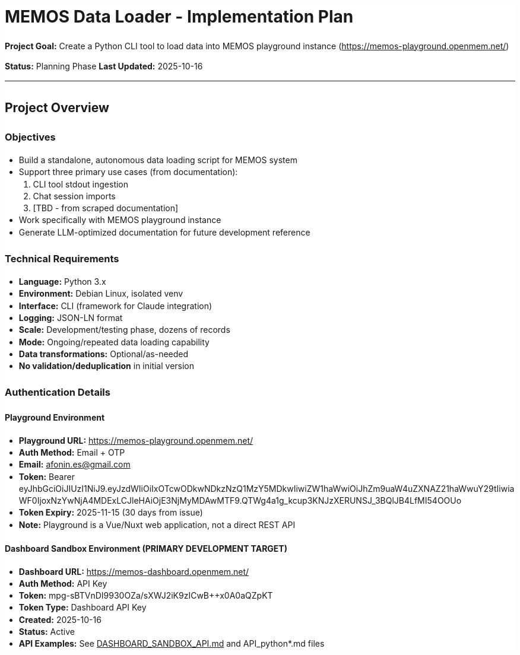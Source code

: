# MEMOS Data Loader - Implementation Plan

**Project Goal:** Create a Python CLI tool to load data into MEMOS playground instance (https://memos-playground.openmem.net/)

**Status:** Planning Phase
**Last Updated:** 2025-10-16

---

## Project Overview

### Objectives
- Build a standalone, autonomous data loading script for MEMOS system
- Support three primary use cases (from documentation):
  1. CLI tool stdout ingestion
  2. Chat session imports
  3. [TBD - from scraped documentation]
- Work specifically with MEMOS playground instance
- Generate LLM-optimized documentation for future development reference

### Technical Requirements
- **Language:** Python 3.x
- **Environment:** Debian Linux, isolated venv
- **Interface:** CLI (framework for Claude integration)
- **Logging:** JSON-LN format
- **Scale:** Development/testing phase, dozens of records
- **Mode:** Ongoing/repeated data loading capability
- **Data transformations:** Optional/as-needed
- **No validation/deduplication** in initial version

### Authentication Details

#### Playground Environment
- **Playground URL:** https://memos-playground.openmem.net/
- **Auth Method:** Email + OTP
- **Email:** afonin.es@gmail.com
- **Token:** Bearer eyJhbGciOiJIUzI1NiJ9.eyJzdWIiOiIxOTcwODkwNDkzNzQ1MzY5MDkwIiwiZW1haWwiOiJhZm9uaW4uZXNAZ21haWwuY29tIiwiaWF0IjoxNzYwNjA4MDExLCJleHAiOjE3NjMyMDAwMTF9.QTWg4a1g_kcup3KNJzXERUNSJ_3BQlJB4LfMI54OOUo
- **Token Expiry:** 2025-11-15 (30 days from issue)
- **Note:** Playground is a Vue/Nuxt web application, not a direct REST API

#### Dashboard Sandbox Environment (PRIMARY DEVELOPMENT TARGET)
- **Dashboard URL:** https://memos-dashboard.openmem.net/
- **Auth Method:** API Key
- **Token:** mpg-sBTVnDI9930OZa/sXWJ2iK9zICwB++x0A0aQZpKT
- **Token Type:** Dashboard API Key
- **Created:** 2025-10-16
- **Status:** Active
- **API Examples:** See [DASHBOARD_SANDBOX_API.md](./DASHBOARD_SANDBOX_API.md) and API_python*.md files
